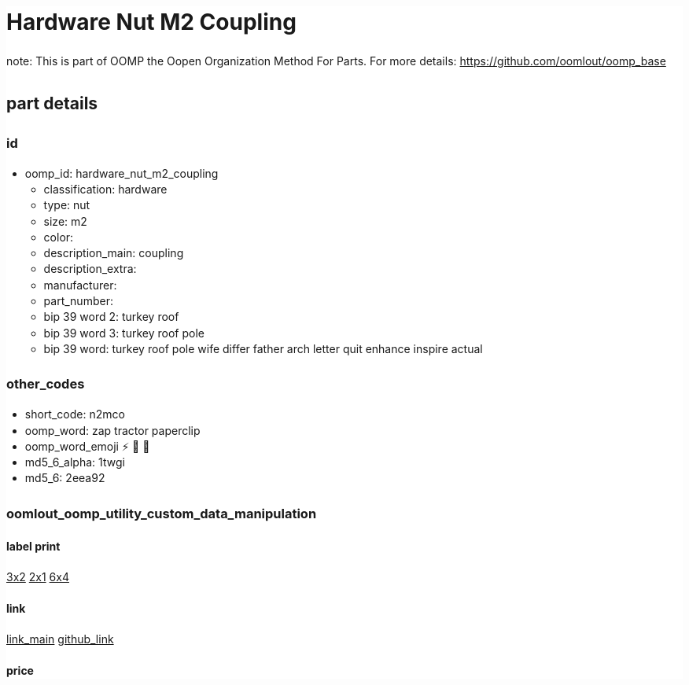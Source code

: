 # Hardware Nut M2 Coupling  

note: This is part of OOMP the Oopen Organization Method For Parts. For more details: https://github.com/oomlout/oomp_base

##  part details





### id
* oomp_id: hardware_nut_m2_coupling
  * classification: hardware
  * type: nut
  * size: m2
  * color: 
  * description_main: coupling
  * description_extra: 
  * manufacturer: 
  * part_number: 
  * bip 39 word 2: turkey roof
  * bip 39 word 3: turkey roof pole
  * bip 39 word: turkey roof pole wife differ father arch letter quit enhance inspire actual

### other_codes
* short_code: n2mco
* oomp_word: zap tractor paperclip
* oomp_word_emoji :zap: :tractor: :paperclip:
* md5_6_alpha: 1twgi
* md5_6: 2eea92






### oomlout_oomp_utility_custom_data_manipulation
#### label print
[3x2](http://192.168.1.245:1112/?label=oomp%201twgi)
[2x1](http://192.168.1.242:1112/?label=oomp%201twgi)
[6x4](http://192.168.1.55:1112/?label=oomp%201twgi)    

#### link

[link_main](https://github.com/oomlout/oomlout_oomp_current_version_messy/tree/main/parts/hardware_nut_m2_coupling) [github_link](https://github.com/oomlout/oomlout_oomp_part_src/tree/main/parts/hardware_nut_m2_coupling)                             

#### price




